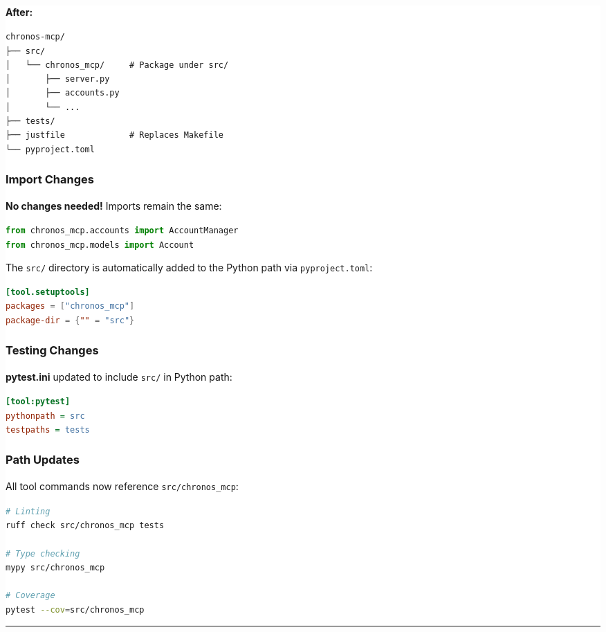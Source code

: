 **After:**
```
chronos-mcp/
├── src/
│   └── chronos_mcp/     # Package under src/
│       ├── server.py
│       ├── accounts.py
│       └── ...
├── tests/
├── justfile             # Replaces Makefile
└── pyproject.toml
```

### Import Changes

**No changes needed!** Imports remain the same:

```python
from chronos_mcp.accounts import AccountManager
from chronos_mcp.models import Account
```

The `src/` directory is automatically added to the Python path via `pyproject.toml`:

```toml
[tool.setuptools]
packages = ["chronos_mcp"]
package-dir = {"" = "src"}
```

### Testing Changes

**pytest.ini** updated to include `src/` in Python path:

```ini
[tool:pytest]
pythonpath = src
testpaths = tests
```

### Path Updates

All tool commands now reference `src/chronos_mcp`:

```bash
# Linting
ruff check src/chronos_mcp tests

# Type checking
mypy src/chronos_mcp

# Coverage
pytest --cov=src/chronos_mcp
```

---
